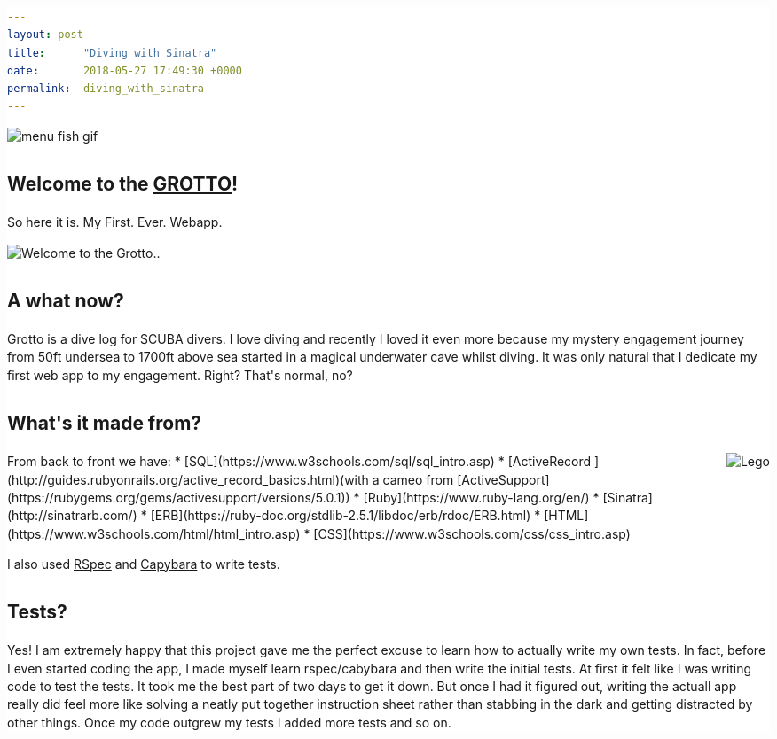 ```yaml
---
layout: post
title:      "Diving with Sinatra"
date:       2018-05-27 17:49:30 +0000
permalink:  diving_with_sinatra
---
```



<img src="https://i.imgur.com/CPXm1wk.gif" alt="menu fish gif" width="100%">


## Welcome to the [GROTTO](https://github.com/gingertonic/grotto)!
So here it is. My First. Ever. Webapp.

<img src="https://i.imgur.com/1iRgTqR.png" alt="Welcome to the Grotto.." width="100%">

## A what now?

Grotto is a dive log for SCUBA divers. I love diving and recently I loved it even more because my mystery engagement journey from 50ft undersea to 1700ft above sea started in a magical underwater cave whilst diving. It was only natural that I dedicate my first web app to my engagement. Right? That's normal, no?

## What's it made from?
<img src="https://media.giphy.com/media/11eR34PSlkrPTq/giphy.gif" alt="Lego" height= "200" align= "right">
From back to front we have:
* [SQL](https://www.w3schools.com/sql/sql_intro.asp)
* [ActiveRecord ](http://guides.rubyonrails.org/active_record_basics.html)(with a cameo from [ActiveSupport](https://rubygems.org/gems/activesupport/versions/5.0.1))
* [Ruby](https://www.ruby-lang.org/en/)
* [Sinatra](http://sinatrarb.com/)
* [ERB](https://ruby-doc.org/stdlib-2.5.1/libdoc/erb/rdoc/ERB.html)
* [HTML](https://www.w3schools.com/html/html_intro.asp)
* [CSS](https://www.w3schools.com/css/css_intro.asp)

I also used [RSpec](http://rspec.info/) and [Capybara](https://github.com/teamcapybara/capybara) to write tests.

## Tests?
Yes! I am extremely happy that this project gave me the perfect excuse to learn how to actually write my own tests. In fact, before I even started coding the app, I made myself learn rspec/cabybara and then write the initial tests. At first it felt like I was writing code to test the tests. It took me the best part of two days to get it down. But once I had it figured out, writing the actuall app really did feel more like solving a neatly put together instruction sheet rather than stabbing in the dark and getting distracted by other things. Once my code outgrew my tests I added more tests and so on.
